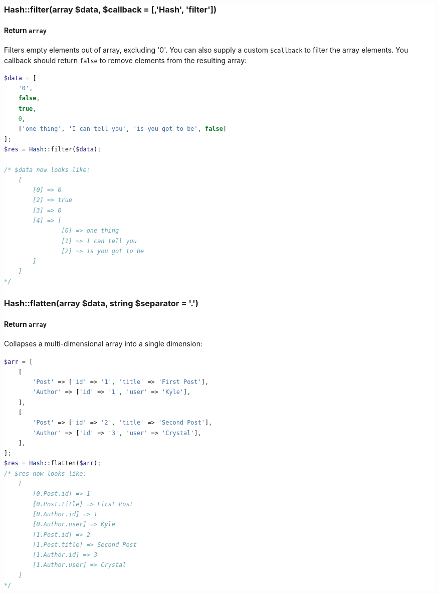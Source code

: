 ### Hash::filter(array $data, $callback = [,'Hash', 'filter'])
#### Return ``array``

Filters empty elements out of array, excluding '0'. You can also supply a
custom ``$callback`` to filter the array elements. You callback should return
``false`` to remove elements from the resulting array:

```php
$data = [
    '0',
    false,
    true,
    0,
    ['one thing', 'I can tell you', 'is you got to be', false]
];
$res = Hash::filter($data);

/* $data now looks like:
    [
        [0] => 0
        [2] => true
        [3] => 0
        [4] => [
                [0] => one thing
                [1] => I can tell you
                [2] => is you got to be
        ]
    ]
*/
```

### Hash::flatten(array $data, string $separator = '.')
#### Return ``array``

Collapses a multi-dimensional array into a single dimension:

```php
$arr = [
    [
        'Post' => ['id' => '1', 'title' => 'First Post'],
        'Author' => ['id' => '1', 'user' => 'Kyle'],
    ],
    [
        'Post' => ['id' => '2', 'title' => 'Second Post'],
        'Author' => ['id' => '3', 'user' => 'Crystal'],
    ],
];
$res = Hash::flatten($arr);
/* $res now looks like:
    [
        [0.Post.id] => 1
        [0.Post.title] => First Post
        [0.Author.id] => 1
        [0.Author.user] => Kyle
        [1.Post.id] => 2
        [1.Post.title] => Second Post
        [1.Author.id] => 3
        [1.Author.user] => Crystal
    ]
*/
```
